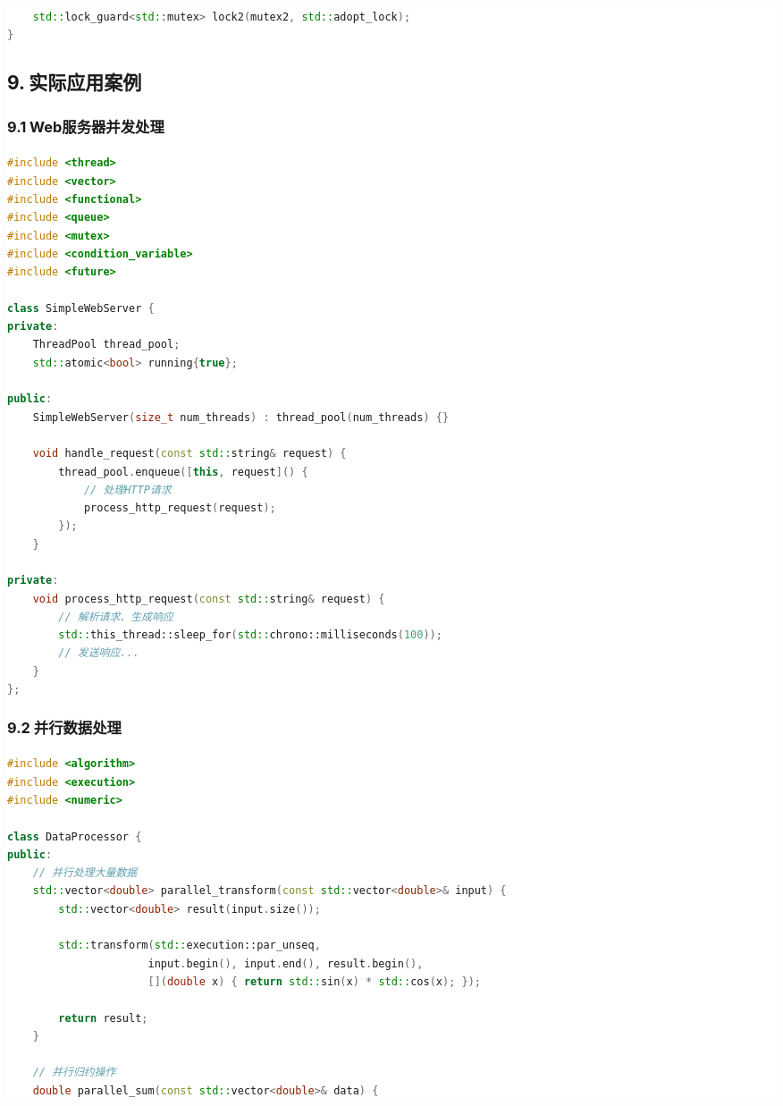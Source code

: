 ```cpp
    std::lock_guard<std::mutex> lock2(mutex2, std::adopt_lock);
}
```

## 9. 实际应用案例

### 9.1 Web服务器并发处理

```cpp
#include <thread>
#include <vector>
#include <functional>
#include <queue>
#include <mutex>
#include <condition_variable>
#include <future>

class SimpleWebServer {
private:
    ThreadPool thread_pool;
    std::atomic<bool> running{true};
    
public:
    SimpleWebServer(size_t num_threads) : thread_pool(num_threads) {}
    
    void handle_request(const std::string& request) {
        thread_pool.enqueue([this, request]() {
            // 处理HTTP请求
            process_http_request(request);
        });
    }
    
private:
    void process_http_request(const std::string& request) {
        // 解析请求、生成响应
        std::this_thread::sleep_for(std::chrono::milliseconds(100));
        // 发送响应...
    }
};
```

### 9.2 并行数据处理

```cpp
#include <algorithm>
#include <execution>
#include <numeric>

class DataProcessor {
public:
    // 并行处理大量数据
    std::vector<double> parallel_transform(const std::vector<double>& input) {
        std::vector<double> result(input.size());
        
        std::transform(std::execution::par_unseq, 
                      input.begin(), input.end(), result.begin(),
                      [](double x) { return std::sin(x) * std::cos(x); });
        
        return result;
    }
    
    // 并行归约操作
    double parallel_sum(const std::vector<double>& data) {
```